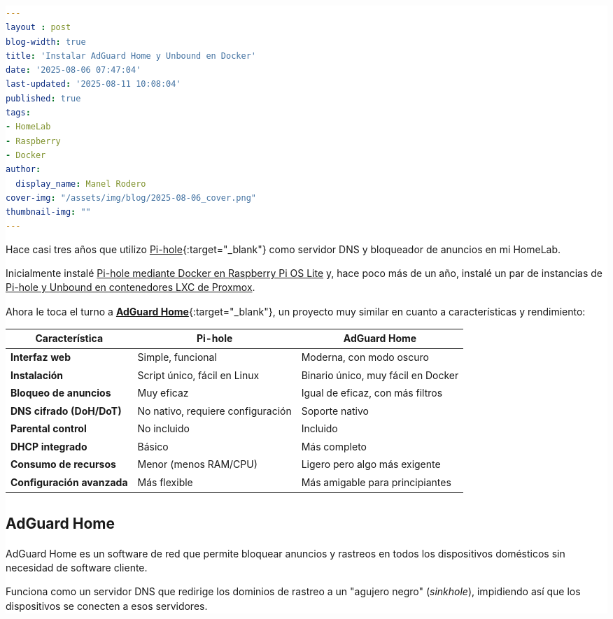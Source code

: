 ```yaml
---
layout : post
blog-width: true
title: 'Instalar AdGuard Home y Unbound en Docker'
date: '2025-08-06 07:47:04'
last-updated: '2025-08-11 10:08:04'
published: true
tags:
- HomeLab
- Raspberry
- Docker
author:
  display_name: Manel Rodero
cover-img: "/assets/img/blog/2025-08-06_cover.png"
thumbnail-img: ""
---
```


Hace casi tres años que utilizo [Pi-hole](https://pi-hole.net/){:target="_blank"} como servidor DNS y bloqueador de anuncios en mi HomeLab.

Inicialmente instalé [Pi-hole mediante Docker en Raspberry Pi OS Lite](instalacion-de-pihole-en-docker) y, hace poco más de un año, instalé un par de instancias de [Pi-hole y Unbound en contenedores LXC de Proxmox](instalar-pihole-en-proxmox-lxc).

Ahora le toca el turno a [**AdGuard Home**](https://github.com/AdguardTeam/AdGuardHome){:target="_blank"}, un proyecto muy similar en cuanto a características y rendimiento:

| Característica | Pi-hole | AdGuard Home |
| --- | --- | --- |
| **Interfaz web** | Simple, funcional | Moderna, con modo oscuro |
| **Instalación** | Script único, fácil en Linux | Binario único, muy fácil en Docker |
| **Bloqueo de anuncios** | Muy eficaz | Igual de eficaz, con más filtros |
| **DNS cifrado (DoH/DoT)** | No nativo, requiere configuración | Soporte nativo |
| **Parental control** | No incluido | Incluido |
| **DHCP integrado** | Básico | Más completo |
| **Consumo de recursos** | Menor (menos RAM/CPU) | Ligero pero algo más exigente |
| **Configuración avanzada** | Más flexible | Más amigable para principiantes |

## AdGuard Home

AdGuard Home es un software de red que permite bloquear anuncios y rastreos en todos los dispositivos domésticos sin necesidad de software cliente.

Funciona como un servidor DNS que redirige los dominios de rastreo a un "agujero negro" (_sinkhole_), impidiendo así que los dispositivos se conecten a esos servidores.
